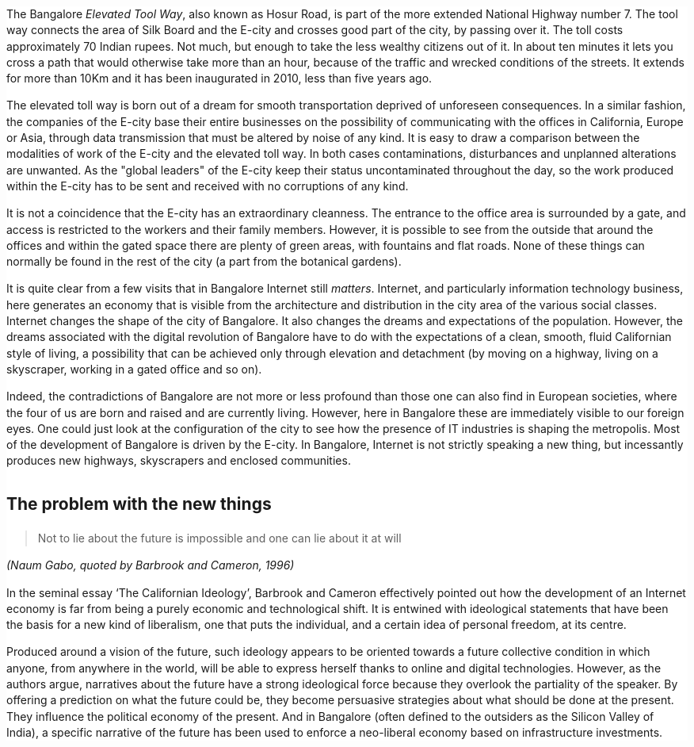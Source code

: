 The Bangalore *Elevated Tool Way*, also known as Hosur Road, is part of the more extended National Highway number 7. The tool way connects the area of Silk Board and the E-city and crosses good part of the city, by passing over it. The toll costs approximately 70 Indian rupees. Not much, but enough to take the less wealthy citizens out of it. In about ten minutes it lets you cross a path that would otherwise take more than an hour, because of the traffic and wrecked conditions of the streets. It extends for more than 10Km and it has been inaugurated in 2010, less than five years ago.

The elevated toll way is born out of a dream for smooth transportation deprived of unforeseen consequences. In a similar fashion, the companies of the E-city base their entire businesses on the possibility of communicating with the offices in California, Europe or Asia, through data transmission that must be altered by noise of any kind. It is easy to draw a comparison between the modalities of work of the E-city and the elevated toll way. In both cases contaminations, disturbances and unplanned alterations are unwanted. As the "global leaders" of the E-city keep their status uncontaminated throughout the day, so the work produced within the E-city has to be sent and received with no corruptions of any kind.

It is not a coincidence that the E-city has an extraordinary cleanness. The entrance to the office area is surrounded by a gate, and access is restricted to the workers and their family members. However, it is possible to see from the outside that around the offices and within the gated space there are plenty of green areas, with fountains and flat roads. None of these things can normally be found in the rest of the city (a part from the botanical gardens).

It is quite clear from a few visits that in Bangalore Internet still *matters*. Internet, and particularly information technology business, here generates an economy that is visible from the architecture and distribution in the city area of the various social classes. Internet changes the shape of the city of Bangalore. It also changes the dreams and expectations of the population. However, the dreams associated with the digital revolution of Bangalore have to do with the expectations of a clean, smooth, fluid Californian style of living, a possibility that can be achieved only through elevation and detachment (by moving on a highway, living on a skyscraper, working in a gated office and so on).

Indeed, the contradictions of Bangalore are not more or less profound than those one can also find in European societies, where the four of us are born and raised and are currently living. However, here in Bangalore these are immediately visible to our foreign eyes. One could just look at the configuration of the city to see how the presence of IT industries is shaping the metropolis. Most of the development of Bangalore is driven by the E-city. In Bangalore, Internet is not strictly speaking a new thing, but incessantly produces new highways, skyscrapers and enclosed communities.

## The problem with the new things

> Not to lie about the future is impossible and one can lie about it at will

*(Naum Gabo, quoted by Barbrook and Cameron, 1996)*

In the seminal essay ‘The Californian Ideology’, Barbrook and Cameron effectively pointed out how the development of an Internet economy is far from being a purely economic and technological shift. It is entwined with ideological statements that have been the basis for a new kind of liberalism, one that puts the individual, and a certain idea of personal freedom, at its centre.

Produced around a vision of the future, such ideology appears to be oriented towards a future collective condition in which anyone, from anywhere in the world, will be able to express herself thanks to online and digital technologies. However, as the authors argue, narratives about the future have a strong ideological force because they overlook the partiality of the speaker. By offering a prediction on what the future could be, they become persuasive strategies about what should be done at the present. They influence the political economy of the present. And in Bangalore (often defined to the outsiders as the Silicon Valley of India), a specific narrative of the future has been used to enforce a neo-liberal economy based on infrastructure investments.
